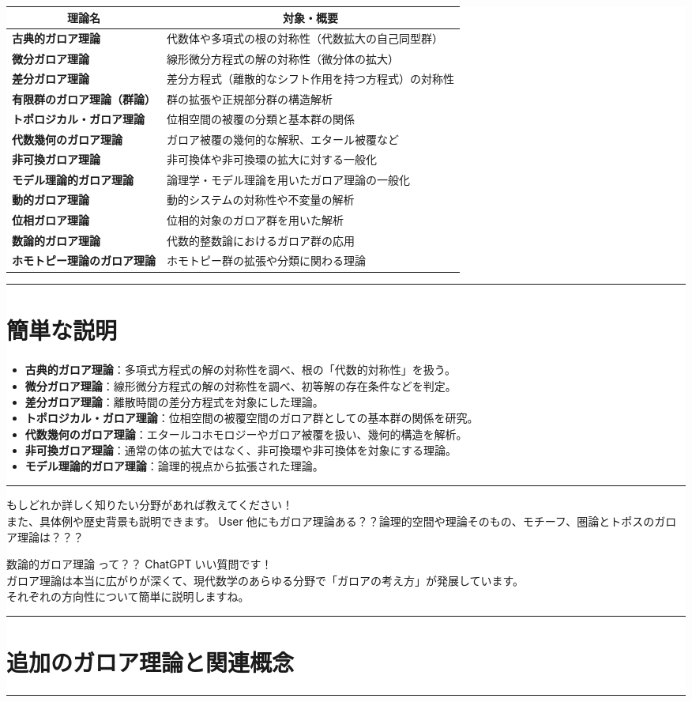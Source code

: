 | 理論名                      | 対象・概要                                        |
|-----------------------------|-------------------------------------------------|
| **古典的ガロア理論**        | 代数体や多項式の根の対称性（代数拡大の自己同型群）|
| **微分ガロア理論**           | 線形微分方程式の解の対称性（微分体の拡大）        |
| **差分ガロア理論**           | 差分方程式（離散的なシフト作用を持つ方程式）の対称性|
| **有限群のガロア理論（群論）**| 群の拡張や正規部分群の構造解析                    |
| **トポロジカル・ガロア理論** | 位相空間の被覆の分類と基本群の関係                 |
| **代数幾何のガロア理論**      | ガロア被覆の幾何的な解釈、エタール被覆など          |
| **非可換ガロア理論**          | 非可換体や非可換環の拡大に対する一般化              |
| **モデル理論的ガロア理論**    | 論理学・モデル理論を用いたガロア理論の一般化        |
| **動的ガロア理論**            | 動的システムの対称性や不変量の解析                  |
| **位相ガロア理論**            | 位相的対象のガロア群を用いた解析                     |
| **数論的ガロア理論**          | 代数的整数論におけるガロア群の応用                  |
| **ホモトピー理論のガロア理論**| ホモトピー群の拡張や分類に関わる理論                |

---

# 簡単な説明

- **古典的ガロア理論**：多項式方程式の解の対称性を調べ、根の「代数的対称性」を扱う。  
- **微分ガロア理論**：線形微分方程式の解の対称性を調べ、初等解の存在条件などを判定。  
- **差分ガロア理論**：離散時間の差分方程式を対象にした理論。  
- **トポロジカル・ガロア理論**：位相空間の被覆空間のガロア群としての基本群の関係を研究。  
- **代数幾何のガロア理論**：エタールコホモロジーやガロア被覆を扱い、幾何的構造を解析。  
- **非可換ガロア理論**：通常の体の拡大ではなく、非可換環や非可換体を対象にする理論。  
- **モデル理論的ガロア理論**：論理的視点から拡張された理論。  

---

もしどれか詳しく知りたい分野があれば教えてください！  
また、具体例や歴史背景も説明できます。
User
他にもガロア理論ある？？論理的空間や理論そのもの、モチーフ、圏論とトポスのガロア理論は？？？

数論的ガロア理論
って？？
ChatGPT
いい質問です！  
ガロア理論は本当に広がりが深くて、現代数学のあらゆる分野で「ガロアの考え方」が発展しています。  
それぞれの方向性について簡単に説明しますね。

---

# 追加のガロア理論と関連概念

---